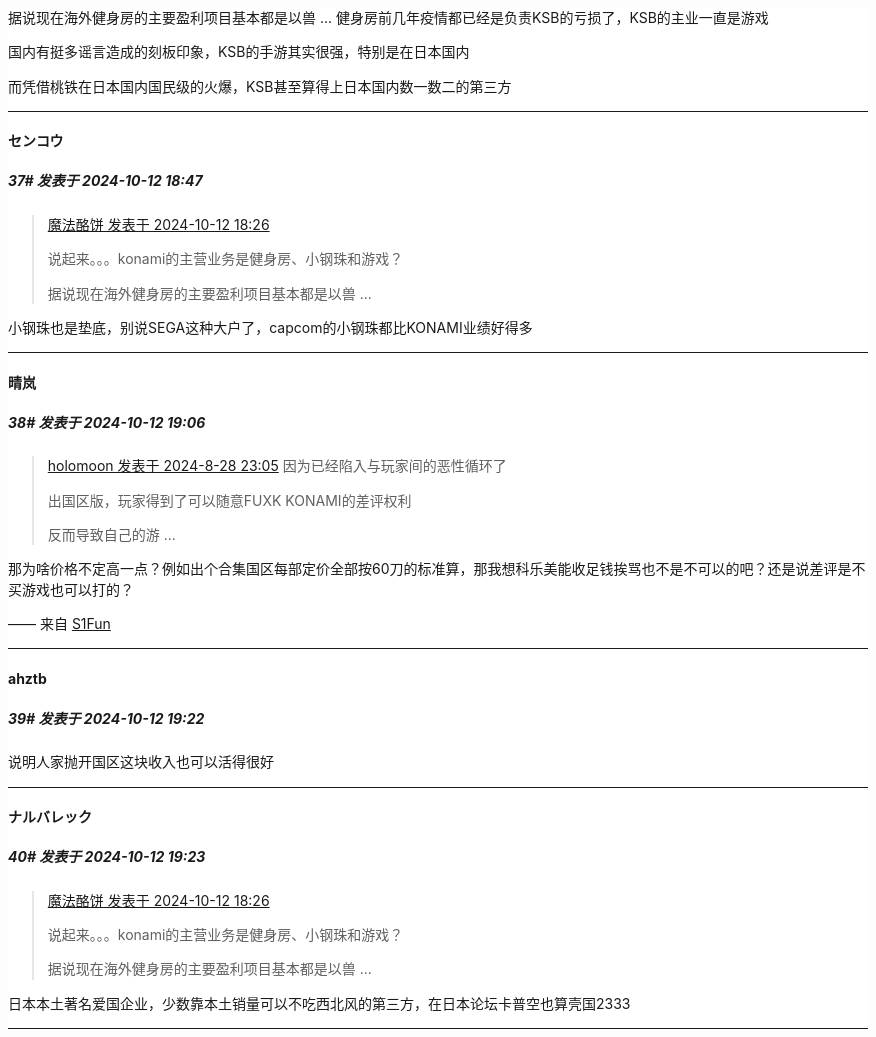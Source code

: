 据说现在海外健身房的主要盈利项目基本都是以兽 ...</blockquote>
健身房前几年疫情都已经是负责KSB的亏损了，KSB的主业一直是游戏

国内有挺多谣言造成的刻板印象，KSB的手游其实很强，特别是在日本国内

而凭借桃铁在日本国内国民级的火爆，KSB甚至算得上日本国内数一数二的第三方

*****

####  センコウ  
##### 37#       发表于 2024-10-12 18:47

<blockquote><a href="httphttps://bbs.saraba1st.com/2b/forum.php?mod=redirect&amp;goto=findpost&amp;pid=66435349&amp;ptid=2197070" target="_blank">魔法酪饼 发表于 2024-10-12 18:26</a>

说起来。。。konami的主营业务是健身房、小钢珠和游戏？

据说现在海外健身房的主要盈利项目基本都是以兽 ...</blockquote>
小钢珠也是垫底，别说SEGA这种大户了，capcom的小钢珠都比KONAMI业绩好得多

*****

####  晴岚  
##### 38#       发表于 2024-10-12 19:06

<blockquote><a href="httphttps://bbs.saraba1st.com/2b/forum.php?mod=redirect&amp;goto=findpost&amp;pid=66047788&amp;ptid=2197070" target="_blank">holomoon 发表于 2024-8-28 23:05</a>
因为已经陷入与玩家间的恶性循环了

出国区版，玩家得到了可以随意FUXK KONAMI的差评权利

反而导致自己的游 ...</blockquote>
那为啥价格不定高一点？例如出个合集国区每部定价全部按60刀的标准算，那我想科乐美能收足钱挨骂也不是不可以的吧？还是说差评是不买游戏也可以打的？

—— 来自 [S1Fun](https://s1fun.koalcat.com)

*****

####  ahztb  
##### 39#       发表于 2024-10-12 19:22

说明人家抛开国区这块收入也可以活得很好

*****

####  ナルバレック  
##### 40#       发表于 2024-10-12 19:23

<blockquote><a href="httphttps://bbs.saraba1st.com/2b/forum.php?mod=redirect&amp;goto=findpost&amp;pid=66435349&amp;ptid=2197070" target="_blank">魔法酪饼 发表于 2024-10-12 18:26</a>

说起来。。。konami的主营业务是健身房、小钢珠和游戏？

据说现在海外健身房的主要盈利项目基本都是以兽 ...</blockquote>
日本本土著名爱国企业，少数靠本土销量可以不吃西北风的第三方，在日本论坛卡普空也算壳国2333


*****

